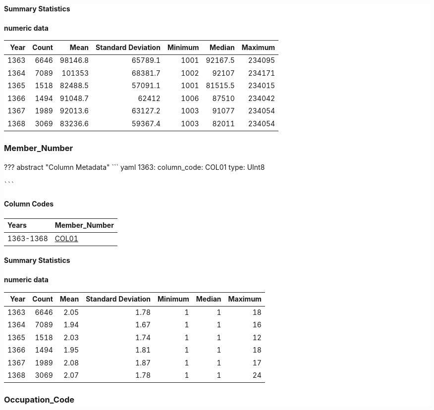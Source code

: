 #### Summary Statistics

**numeric data**

|   Year |   Count |     Mean |   Standard Deviation |   Minimum |   Median |   Maximum |
|-------:|--------:|---------:|---------------------:|----------:|---------:|----------:|
|   1363 |    6646 |  98146.8 |              65789.1 |      1001 |  92167.5 |    234095 |
|   1364 |    7089 | 101353   |              68381.7 |      1002 |  92107   |    234171 |
|   1365 |    1518 |  82488.5 |              57091.1 |      1001 |  81515.5 |    234015 |
|   1366 |    1494 |  91048.7 |              62412   |      1006 |  87510   |    234042 |
|   1367 |    1989 |  92013.6 |              63127.2 |      1003 |  91077   |    234054 |
|   1368 |    3069 |  83236.6 |              59367.4 |      1003 |  82011   |    234054 |


### Member_Number

??? abstract "Column Metadata"
    ``` yaml
    1363:
      column_code: COL01
      type: UInt8
    
    ```
#### Column Codes

| Years     | Member_Number                                                        |
|:----------|:---------------------------------------------------------------------|
| 1363-1368 | [COL01](/HBSIR/tables/raw/old_rural_private_employment_income#col01) |


#### Summary Statistics

**numeric data**

|   Year |   Count |   Mean |   Standard Deviation |   Minimum |   Median |   Maximum |
|-------:|--------:|-------:|---------------------:|----------:|---------:|----------:|
|   1363 |    6646 |   2.05 |                 1.78 |         1 |        1 |        18 |
|   1364 |    7089 |   1.94 |                 1.67 |         1 |        1 |        16 |
|   1365 |    1518 |   2.03 |                 1.74 |         1 |        1 |        12 |
|   1366 |    1494 |   1.95 |                 1.81 |         1 |        1 |        18 |
|   1367 |    1989 |   2.08 |                 1.87 |         1 |        1 |        17 |
|   1368 |    3069 |   2.07 |                 1.78 |         1 |        1 |        24 |


### Occupation_Code
